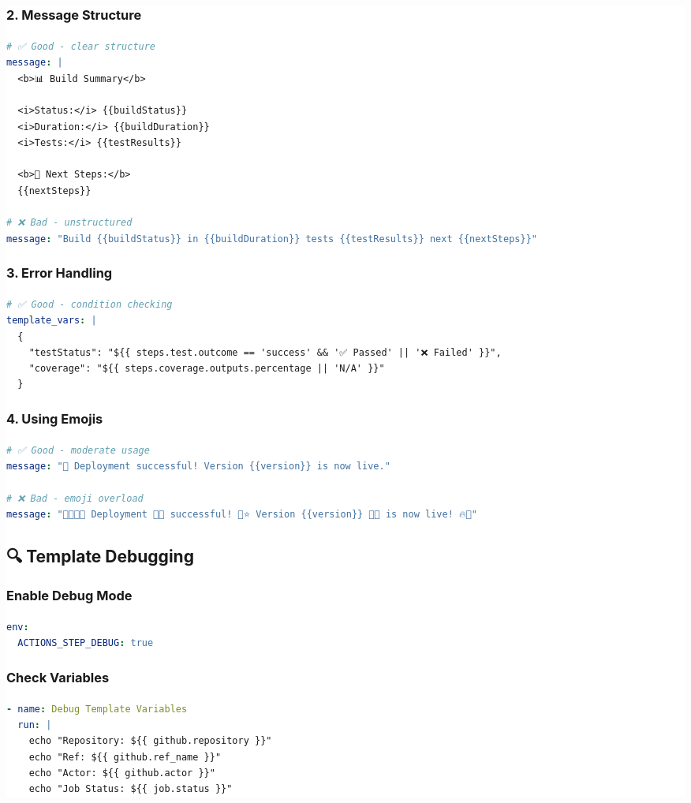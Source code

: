 ### 2. Message Structure

```yaml
# ✅ Good - clear structure
message: |
  <b>📊 Build Summary</b>

  <i>Status:</i> {{buildStatus}}
  <i>Duration:</i> {{buildDuration}}
  <i>Tests:</i> {{testResults}}

  <b>🚀 Next Steps:</b>
  {{nextSteps}}

# ❌ Bad - unstructured
message: "Build {{buildStatus}} in {{buildDuration}} tests {{testResults}} next {{nextSteps}}"
```

### 3. Error Handling

```yaml
# ✅ Good - condition checking
template_vars: |
  {
    "testStatus": "${{ steps.test.outcome == 'success' && '✅ Passed' || '❌ Failed' }}",
    "coverage": "${{ steps.coverage.outputs.percentage || 'N/A' }}"
  }
```

### 4. Using Emojis

```yaml
# ✅ Good - moderate usage
message: "🎉 Deployment successful! Version {{version}} is now live."

# ❌ Bad - emoji overload
message: "🎉🚀✨🎯 Deployment 🎊🎈 successful! 🌟⭐ Version {{version}} 🎁🎀 is now live! 🔥💯"
```

## 🔍 Template Debugging

### Enable Debug Mode

```yaml
env:
  ACTIONS_STEP_DEBUG: true
```

### Check Variables

```yaml
- name: Debug Template Variables
  run: |
    echo "Repository: ${{ github.repository }}"
    echo "Ref: ${{ github.ref_name }}"
    echo "Actor: ${{ github.actor }}"
    echo "Job Status: ${{ job.status }}"
```
